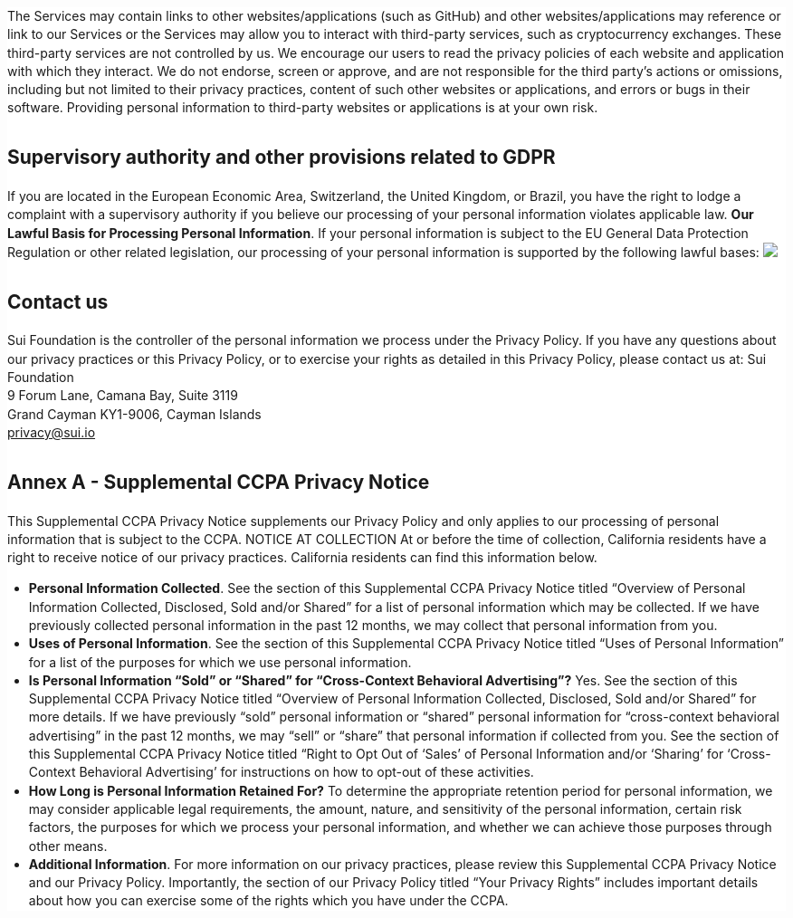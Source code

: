 The Services may contain links to other websites/applications (such as GitHub) and other websites/applications may reference or link to our Services or the Services may allow you to interact with third-party services, such as cryptocurrency exchanges. These third-party services are not controlled by us. We encourage our users to read the privacy policies of each website and application with which they interact. We do not endorse, screen or approve, and are not responsible for the third party’s actions or omissions, including but not limited to their privacy practices, content of such other websites or applications, and errors or bugs in their software. Providing personal information to third-party websites or applications is at your own risk.
## Supervisory authority and other provisions related to GDPR
If you are located in the European Economic Area, Switzerland, the United Kingdom, or Brazil, you have the right to lodge a complaint with a supervisory authority if you believe our processing of your personal information violates applicable law.
**Our Lawful Basis for Processing Personal Information**. If your personal information is subject to the EU General Data Protection Regulation or other related legislation, our processing of your personal information is supported by the following lawful bases:
![](https://cdn.prod.website-files.com/6425f546844727ce5fb9e5ab/672cb74ef9f9e60ff942f336_Frame%202147256286.svg)
## Contact us
Sui Foundation is the controller of the personal information we process under the Privacy Policy.
If you have any questions about our privacy practices or this Privacy Policy, or to exercise your rights as detailed in this Privacy Policy, please contact us at:
Sui Foundation  
9 Forum Lane, Camana Bay, Suite 3119  
Grand Cayman KY1-9006, Cayman Islands  
privacy@sui.io
## Annex A - Supplemental CCPA Privacy Notice
This Supplemental CCPA Privacy Notice supplements our Privacy Policy and only applies to our processing of personal information that is subject to the CCPA.
NOTICE AT COLLECTION
At or before the time of collection, California residents have a right to receive notice of our privacy practices. California residents can find this information below.
  * **Personal Information Collected**. See the section of this Supplemental CCPA Privacy Notice titled “Overview of Personal Information Collected, Disclosed, Sold and/or Shared” for a list of personal information which may be collected. If we have previously collected personal information in the past 12 months, we may collect that personal information from you.
  * **Uses of Personal Information**. See the section of this Supplemental CCPA Privacy Notice titled “Uses of Personal Information” for a list of the purposes for which we use personal information.
  * **Is Personal Information “Sold” or “Shared” for “Cross-Context Behavioral Advertising”?** Yes. See the section of this Supplemental CCPA Privacy Notice titled “Overview of Personal Information Collected, Disclosed, Sold and/or Shared” for more details. If we have previously “sold” personal information or “shared” personal information for “cross-context behavioral advertising” in the past 12 months, we may “sell” or “share” that personal information if collected from you. See the section of this Supplemental CCPA Privacy Notice titled “Right to Opt Out of ‘Sales’ of Personal Information and/or ‘Sharing’ for ‘Cross-Context Behavioral Advertising’ for instructions on how to opt-out of these activities.
  * **How Long is Personal Information Retained For?** To determine the appropriate retention period for personal information, we may consider applicable legal requirements, the amount, nature, and sensitivity of the personal information, certain risk factors, the purposes for which we process your personal information, and whether we can achieve those purposes through other means.
  * **Additional Information**. For more information on our privacy practices, please review this Supplemental CCPA Privacy Notice and our Privacy Policy. Importantly, the section of our Privacy Policy titled “Your Privacy Rights” includes important details about how you can exercise some of the rights which you have under the CCPA.
